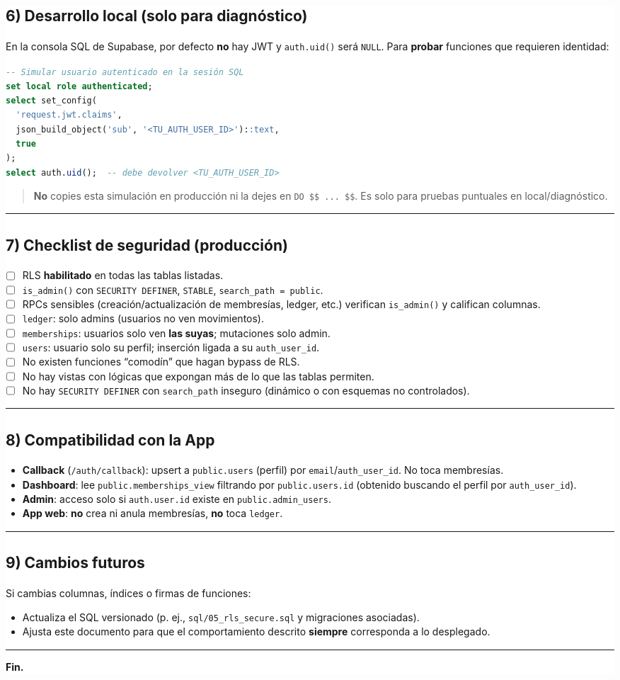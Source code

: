 
## 6) Desarrollo local (solo para diagnóstico)

En la consola SQL de Supabase, por defecto **no** hay JWT y `auth.uid()` será `NULL`. Para **probar** funciones que requieren identidad:

```sql
-- Simular usuario autenticado en la sesión SQL
set local role authenticated;
select set_config(
  'request.jwt.claims',
  json_build_object('sub', '<TU_AUTH_USER_ID>')::text,
  true
);
select auth.uid();  -- debe devolver <TU_AUTH_USER_ID>
```

> **No** copies esta simulación en producción ni la dejes en `DO $$ ... $$`. Es solo para pruebas puntuales en local/diagnóstico.

---

## 7) Checklist de seguridad (producción)

* [ ] RLS **habilitado** en todas las tablas listadas.
* [ ] `is_admin()` con `SECURITY DEFINER`, `STABLE`, `search_path = public`.
* [ ] RPCs sensibles (creación/actualización de membresías, ledger, etc.) verifican `is_admin()` y califican columnas.
* [ ] `ledger`: solo admins (usuarios no ven movimientos).
* [ ] `memberships`: usuarios solo ven **las suyas**; mutaciones solo admin.
* [ ] `users`: usuario solo su perfil; inserción ligada a su `auth_user_id`.
* [ ] No existen funciones “comodín” que hagan bypass de RLS.
* [ ] No hay vistas con lógicas que expongan más de lo que las tablas permiten.
* [ ] No hay `SECURITY DEFINER` con `search_path` inseguro (dinámico o con esquemas no controlados).

---

## 8) Compatibilidad con la App

* **Callback** (`/auth/callback`): upsert a `public.users` (perfil) por `email`/`auth_user_id`. No toca membresías.
* **Dashboard**: lee `public.memberships_view` filtrando por `public.users.id` (obtenido buscando el perfil por `auth_user_id`).
* **Admin**: acceso solo si `auth.user.id` existe en `public.admin_users`.
* **App web**: **no** crea ni anula membresías, **no** toca `ledger`.

---

## 9) Cambios futuros

Si cambias columnas, índices o firmas de funciones:

* Actualiza el SQL versionado (p. ej., `sql/05_rls_secure.sql` y migraciones asociadas).
* Ajusta este documento para que el comportamiento descrito **siempre** corresponda a lo desplegado.

---

**Fin.**
